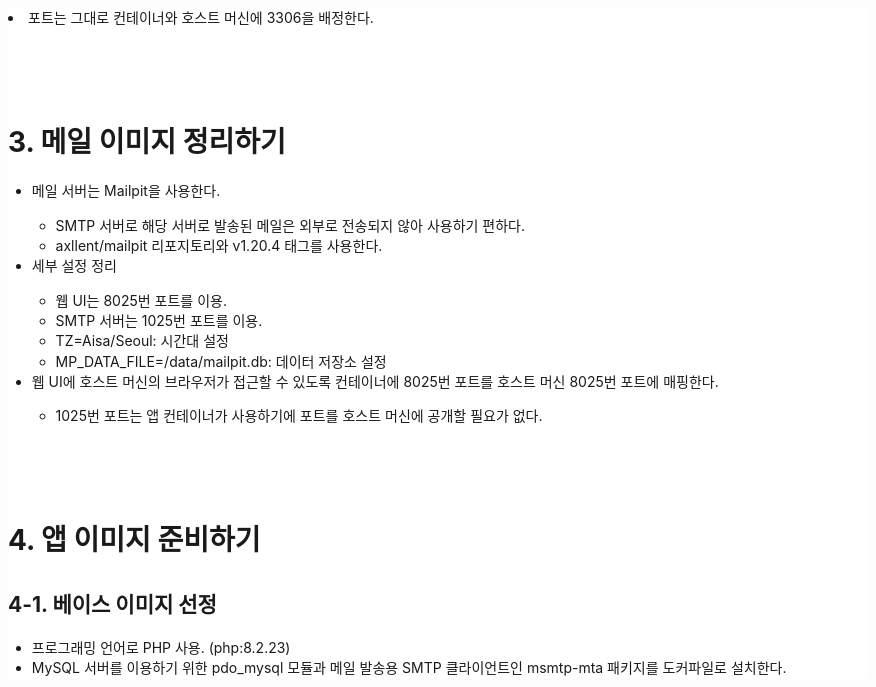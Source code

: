   <li>
    포트는 그대로 컨테이너와 호스트 머신에 3306을 배정한다.
  </li>
</ul>

<br><br>

<h1>3. 메일 이미지 정리하기</h1>
<ul>
  <li>
    메일 서버는 Mailpit을 사용한다.
  </li>
    <ul>
      <li>
        SMTP 서버로 해당 서버로 발송된 메일은 외부로 전송되지 않아 사용하기 편하다.
      </li>
      <li>
        axllent/mailpit 리포지토리와 v1.20.4 태그를 사용한다.
      </li>
    </ul>
  <li>
    세부 설정 정리
  </li>
    <ul>
      <li>
        웹 UI는 8025번 포트를 이용.
      </li>
      <li>
        SMTP 서버는 1025번 포트를 이용.
      </li>
      <li>
        TZ=Aisa/Seoul: 시간대 설정
      </li>
      <li>
        MP_DATA_FILE=/data/mailpit.db: 데이터 저장소 설정
      </li>
    </ul>
  <li>
    웹 UI에 호스트 머신의 브라우저가 접근할 수 있도록 컨테이너에 8025번 포트를 호스트 머신 8025번 포트에 매핑한다.
  </li>
    <ul>
      <li>
        1025번 포트는 앱 컨테이너가 사용하기에 포트를 호스트 머신에 공개할 필요가 없다.
      </li>
    </ul>
</ul>

<br><br>

<h1>4. 앱 이미지 준비하기</h1>
<h2>4-1. 베이스 이미지 선정</h2>
<ul>
  <li>
    프로그래밍 언어로 PHP 사용. (php:8.2.23)
  </li>
  <li>
    MySQL 서버를 이용하기 위한 pdo_mysql 모듈과 메일 발송용 SMTP 클라이언트인 msmtp-mta 패키지를 도커파일로 설치한다.
  </li>
</ul>
